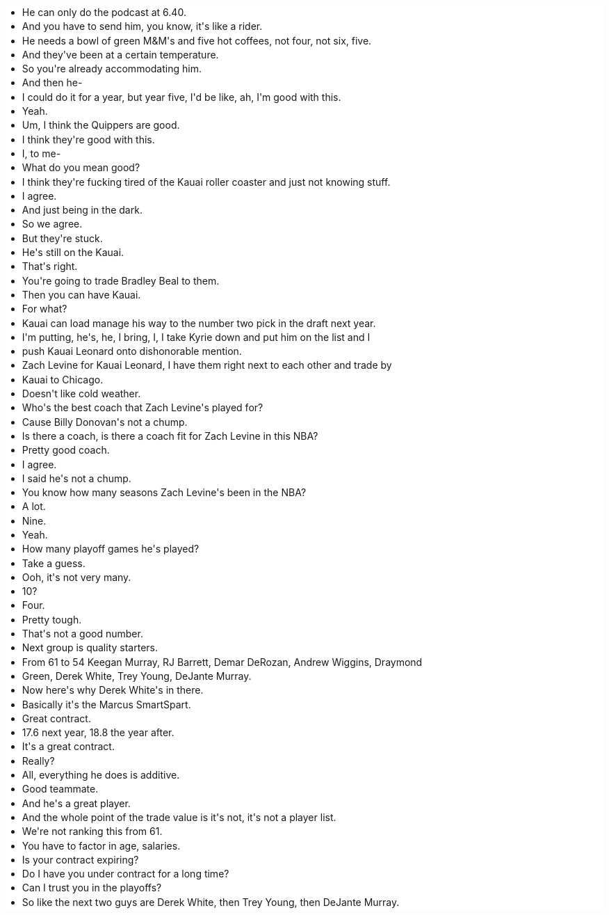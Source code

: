 *  He can only do the podcast at 6.40.
*  And you have to send him, you know, it's like a rider.
*  He needs a bowl of green M&M's and five hot coffees, not four, not six, five.
*  And they've been at a certain temperature.
*  So you're already accommodating him.
*  And then he-
*  I could do it for a year, but year five, I'd be like, ah, I'm good with this.
*  Yeah.
*  Um, I think the Quippers are good.
*  I think they're good with this.
*  I, to me-
*  What do you mean good?
*  I think they're fucking tired of the Kauai roller coaster and just not knowing stuff.
*  I agree.
*  And just being in the dark.
*  So we agree.
*  But they're stuck.
*  He's still on the Kauai.
*  That's right.
*  You're going to trade Bradley Beal to them.
*  Then you can have Kauai.
*  For what?
*  Kauai can load manage his way to the number two pick in the draft next year.
*  I'm putting, he's, he, I bring, I, I take Kyrie down and put him on the list and I
*  push Kauai Leonard onto dishonorable mention.
*  Zach Levine for Kauai Leonard, I have them right next to each other and trade by
*  Kauai to Chicago.
*  Doesn't like cold weather.
*  Who's the best coach that Zach Levine's played for?
*  Cause Billy Donovan's not a chump.
*  Is there a coach, is there a coach fit for Zach Levine in this NBA?
*  Pretty good coach.
*  I agree.
*  I said he's not a chump.
*  You know how many seasons Zach Levine's been in the NBA?
*  A lot.
*  Nine.
*  Yeah.
*  How many playoff games he's played?
*  Take a guess.
*  Ooh, it's not very many.
*  10?
*  Four.
*  Pretty tough.
*  That's not a good number.
*  Next group is quality starters.
*  From 61 to 54 Keegan Murray, RJ Barrett, Demar DeRozan, Andrew Wiggins, Draymond
*  Green, Derek White, Trey Young, DeJante Murray.
*  Now here's why Derek White's in there.
*  Basically it's the Marcus SmartSpart.
*  Great contract.
*  17.6 next year, 18.8 the year after.
*  It's a great contract.
*  Really?
*  All, everything he does is additive.
*  Good teammate.
*  And he's a great player.
*  And the whole point of the trade value is it's not, it's not a player list.
*  We're not ranking this from 61.
*  You have to factor in age, salaries.
*  Is your contract expiring?
*  Do I have you under contract for a long time?
*  Can I trust you in the playoffs?
*  So like the next two guys are Derek White, then Trey Young, then DeJante Murray.